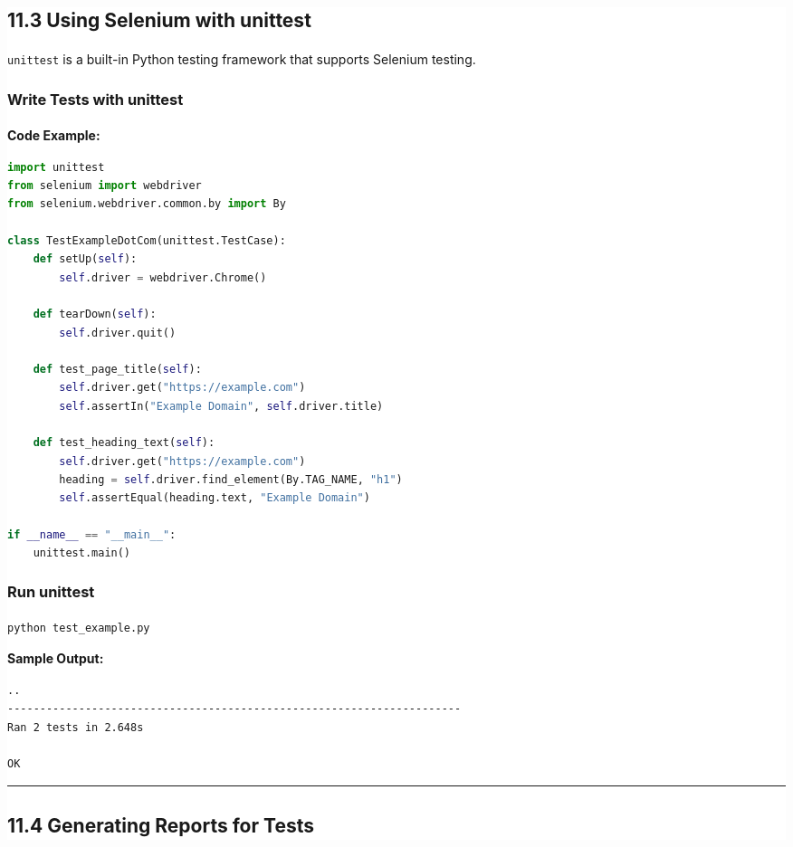 
## **11.3 Using Selenium with unittest**

`unittest` is a built-in Python testing framework that supports Selenium testing.

### **Write Tests with unittest**

**Code Example:**

```python
import unittest
from selenium import webdriver
from selenium.webdriver.common.by import By

class TestExampleDotCom(unittest.TestCase):
    def setUp(self):
        self.driver = webdriver.Chrome()

    def tearDown(self):
        self.driver.quit()

    def test_page_title(self):
        self.driver.get("https://example.com")
        self.assertIn("Example Domain", self.driver.title)

    def test_heading_text(self):
        self.driver.get("https://example.com")
        heading = self.driver.find_element(By.TAG_NAME, "h1")
        self.assertEqual(heading.text, "Example Domain")

if __name__ == "__main__":
    unittest.main()
```

### **Run unittest**

```bash
python test_example.py
```

**Sample Output:**

```plaintext
..
----------------------------------------------------------------------
Ran 2 tests in 2.648s

OK
```

---

## **11.4 Generating Reports for Tests**
